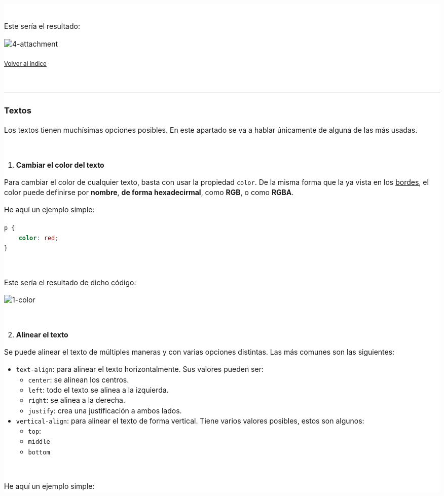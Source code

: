 <br>

Este sería el resultado:

![4-attachment](https://user-images.githubusercontent.com/110897750/197635300-bdaf9fbe-8de8-436a-aa62-1ef22e7e25b9.jpg)

<sub>[Volver al índice](#indice)</sub>


<br><hr>


<h3 id="texts">Textos</h3>

Los textos tienen muchísimas opciones posibles. En este apartado se va a hablar únicamente de alguna de las más usadas.

<br>

1. **Cambiar el color del texto**

Para cambiar el color de cualquier texto, basta con usar la propiedad `color`. De la misma forma que la ya vista en los [bordes](#border), el color puede definirse por **nombre**, **de forma hexadecirmal**, como **RGB**, o como **RGBA**.

He aquí un ejemplo simple:

```CSS
p {
    color: red;
}
```

<br>

Este sería el resultado de dicho código:

![1-color](https://user-images.githubusercontent.com/110897750/197635523-553f14e1-863d-4825-9a43-1e5f6b01ed02.jpg)

<br>

2. **Alinear el texto**

Se puede alinear el texto de múltiples maneras y con varias opciones distintas. Las más comunes son las siguientes:

* `text-align`: para alinear el texto horizontalmente. Sus valores pueden ser:
  * `center`: se alinean los centros.
  * `left`: todo el texto se alinea a la izquierda.
  * `right`: se alinea a la derecha.
  * `justify`: crea una justificación a ambos lados.
* `vertical-align`: para alinear el texto de forma vertical. Tiene varios valores posibles, estos son algunos:
  * `top`:
  * `middle`
  * `bottom`

<br>

He aquí un ejemplo simple:
